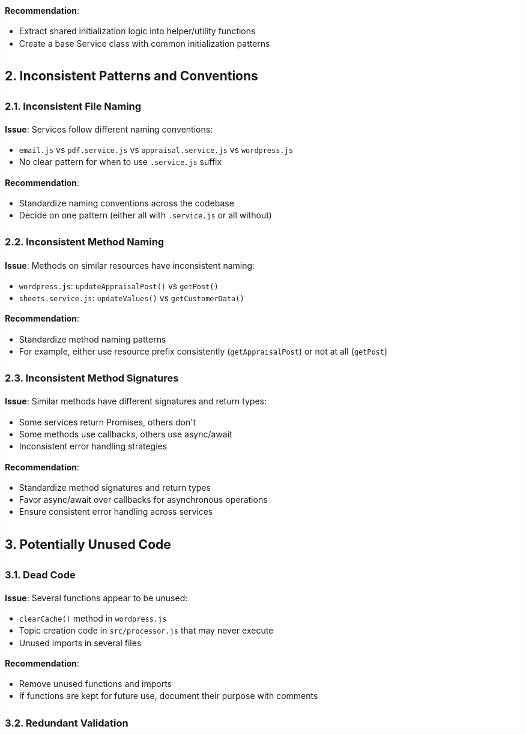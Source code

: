 **Recommendation**:
- Extract shared initialization logic into helper/utility functions
- Create a base Service class with common initialization patterns

## 2. Inconsistent Patterns and Conventions

### 2.1. Inconsistent File Naming

**Issue**: Services follow different naming conventions:
- `email.js` vs `pdf.service.js` vs `appraisal.service.js` vs `wordpress.js`
- No clear pattern for when to use `.service.js` suffix

**Recommendation**:
- Standardize naming conventions across the codebase
- Decide on one pattern (either all with `.service.js` or all without)

### 2.2. Inconsistent Method Naming

**Issue**: Methods on similar resources have inconsistent naming:
- `wordpress.js`: `updateAppraisalPost()` vs `getPost()`
- `sheets.service.js`: `updateValues()` vs `getCustomerData()`

**Recommendation**:
- Standardize method naming patterns
- For example, either use resource prefix consistently (`getAppraisalPost`) or not at all (`getPost`)

### 2.3. Inconsistent Method Signatures

**Issue**: Similar methods have different signatures and return types:
- Some services return Promises, others don't
- Some methods use callbacks, others use async/await
- Inconsistent error handling strategies

**Recommendation**:
- Standardize method signatures and return types
- Favor async/await over callbacks for asynchronous operations
- Ensure consistent error handling across services

## 3. Potentially Unused Code

### 3.1. Dead Code

**Issue**: Several functions appear to be unused:
- `clearCache()` method in `wordpress.js`
- Topic creation code in `src/processor.js` that may never execute
- Unused imports in several files

**Recommendation**:
- Remove unused functions and imports
- If functions are kept for future use, document their purpose with comments

### 3.2. Redundant Validation
